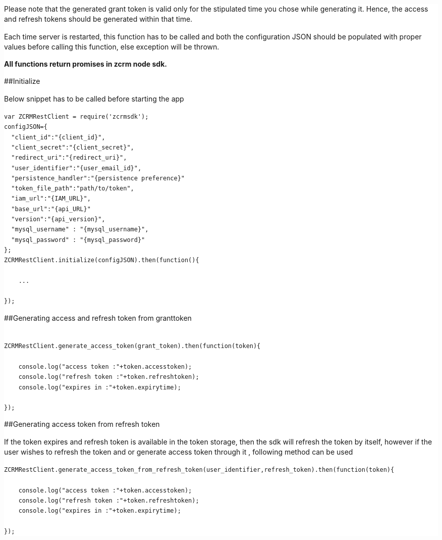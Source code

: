 Please note that the generated grant token is valid only for the stipulated time you chose while generating it. Hence, the access and refresh tokens should be generated within that time.

Each time server is restarted, this function has to be called and both the configuration JSON should be populated with proper values before calling this function, else exception will be thrown.

**All functions return promises in zcrm node sdk.**


##Initialize 

Below snippet has to be called before starting the app

```
var ZCRMRestClient = require('zcrmsdk');
configJSON={
  "client_id":"{client_id}",
  "client_secret":"{client_secret}",
  "redirect_uri":"{redirect_uri}",
  "user_identifier":"{user_email_id}",
  "persistence_handler":"{persistence preference}"
  "token_file_path":"path/to/token",
  "iam_url":"{IAM_URL}",
  "base_url":"{api_URL}"
  "version":"{api_version}",
  "mysql_username" : "{mysql_username}",
  "mysql_password" : "{mysql_password}"
};
ZCRMRestClient.initialize(configJSON).then(function(){

    ...

});

```

##Generating access and refresh token from granttoken

```

ZCRMRestClient.generate_access_token(grant_token).then(function(token){

    console.log("access token :"+token.accesstoken);
    console.log("refresh token :"+token.refreshtoken);
    console.log("expires in :"+token.expirytime);

});

```

##Generating access token from refresh token

If the token expires and refresh token is available in the token storage, then the sdk will refresh the token by itself, however if the user wishes to refresh the token and or generate access token through it , following method can be used
```
ZCRMRestClient.generate_access_token_from_refresh_token(user_identifier,refresh_token).then(function(token){

    console.log("access token :"+token.accesstoken);
    console.log("refresh token :"+token.refreshtoken);
    console.log("expires in :"+token.expirytime);

});

```
